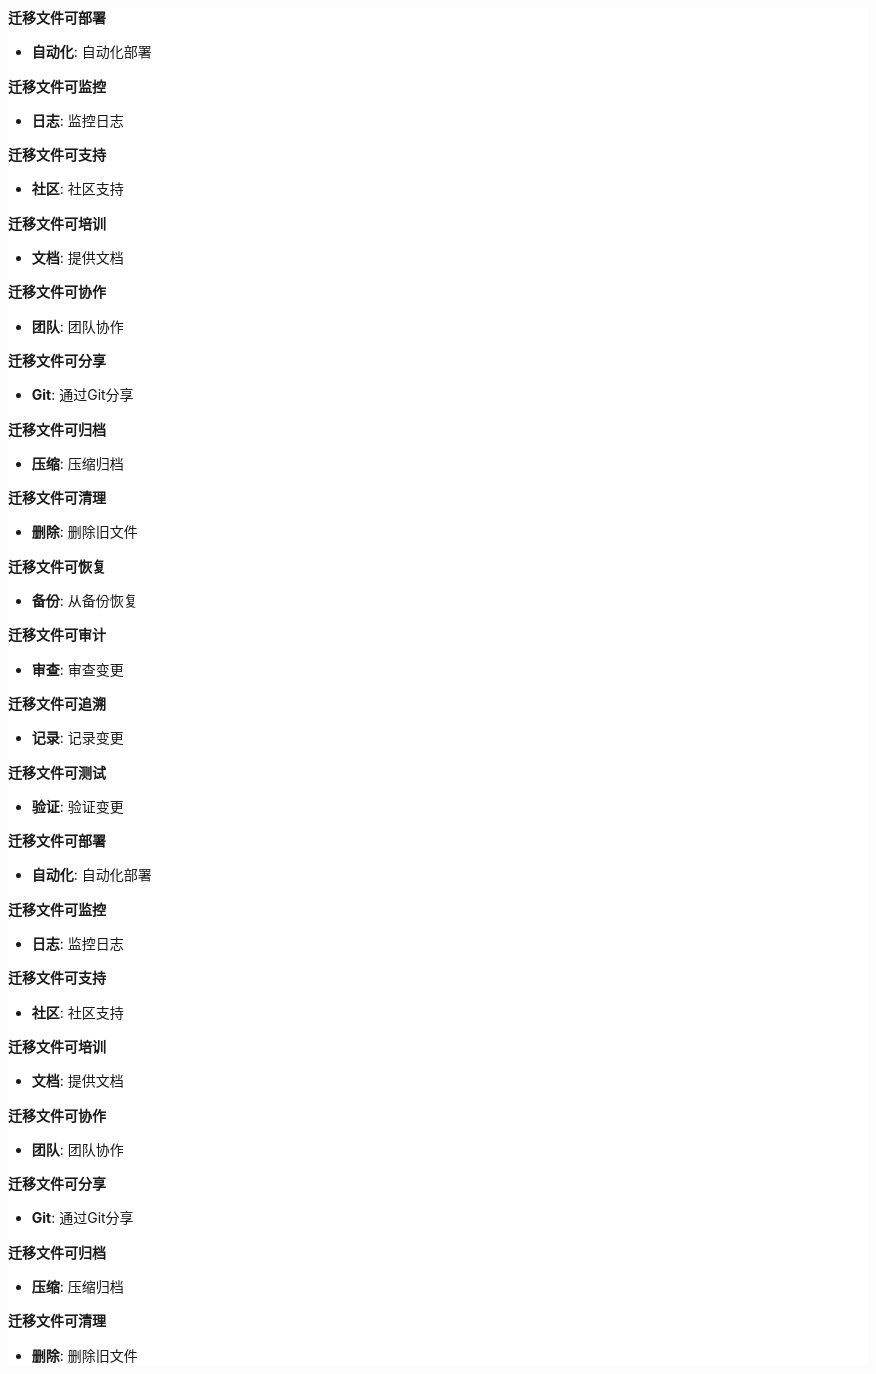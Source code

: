 **迁移文件可部署**
- **自动化**: 自动化部署

**迁移文件可监控**
- **日志**: 监控日志

**迁移文件可支持**
- **社区**: 社区支持

**迁移文件可培训**
- **文档**: 提供文档

**迁移文件可协作**
- **团队**: 团队协作

**迁移文件可分享**
- **Git**: 通过Git分享

**迁移文件可归档**
- **压缩**: 压缩归档

**迁移文件可清理**
- **删除**: 删除旧文件

**迁移文件可恢复**
- **备份**: 从备份恢复

**迁移文件可审计**
- **审查**: 审查变更

**迁移文件可追溯**
- **记录**: 记录变更

**迁移文件可测试**
- **验证**: 验证变更

**迁移文件可部署**
- **自动化**: 自动化部署

**迁移文件可监控**
- **日志**: 监控日志

**迁移文件可支持**
- **社区**: 社区支持

**迁移文件可培训**
- **文档**: 提供文档

**迁移文件可协作**
- **团队**: 团队协作

**迁移文件可分享**
- **Git**: 通过Git分享

**迁移文件可归档**
- **压缩**: 压缩归档

**迁移文件可清理**
- **删除**: 删除旧文件
